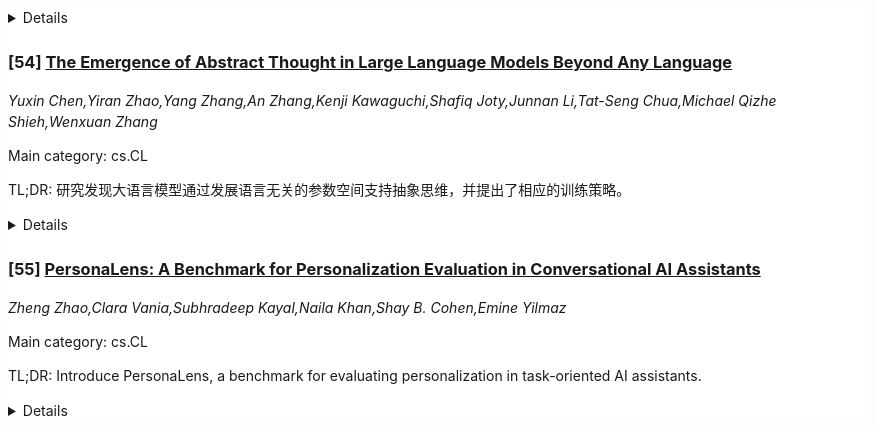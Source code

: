 <details><summary>Details</summary></details>


### [54] [The Emergence of Abstract Thought in Large Language Models Beyond Any Language](https://arxiv.org/abs/2506.09890)
*Yuxin Chen,Yiran Zhao,Yang Zhang,An Zhang,Kenji Kawaguchi,Shafiq Joty,Junnan Li,Tat-Seng Chua,Michael Qizhe Shieh,Wenxuan Zhang*

Main category: cs.CL

TL;DR: 研究发现大语言模型通过发展语言无关的参数空间支持抽象思维，并提出了相应的训练策略。


<details><summary>Details</summary></details>


### [55] [PersonaLens: A Benchmark for Personalization Evaluation in Conversational AI Assistants](https://arxiv.org/abs/2506.09902)
*Zheng Zhao,Clara Vania,Subhradeep Kayal,Naila Khan,Shay B. Cohen,Emine Yilmaz*

Main category: cs.CL

TL;DR: Introduce PersonaLens, a benchmark for evaluating personalization in task-oriented AI assistants.


<details>
  <summary>Details</summary>
Motivation: Systematically evaluating personalization in conversational AI assistants remains challenging due to lack of comprehensive benchmarks.

Method: Developed two specialized LLM-based agents: a user agent and a judge agent.

Result: Found significant variability in personalization capabilities of current LLM assistants.

Conclusion: PersonaLens provides insights for advancing conversational AI systems.

Abstract: Large language models (LLMs) have advanced conversational AI assistants.
However, systematically evaluating how well these assistants apply
personalization--adapting to individual user preferences while completing
tasks--remains challenging. Existing personalization benchmarks focus on
chit-chat, non-conversational tasks, or narrow domains, failing to capture the
complexities of personalized task-oriented assistance. To address this, we
introduce PersonaLens, a comprehensive benchmark for evaluating personalization
in task-oriented AI assistants. Our benchmark features diverse user profiles
equipped with rich preferences and interaction histories, along with two
specialized LLM-based agents: a user agent that engages in realistic
task-oriented dialogues with AI assistants, and a judge agent that employs the
